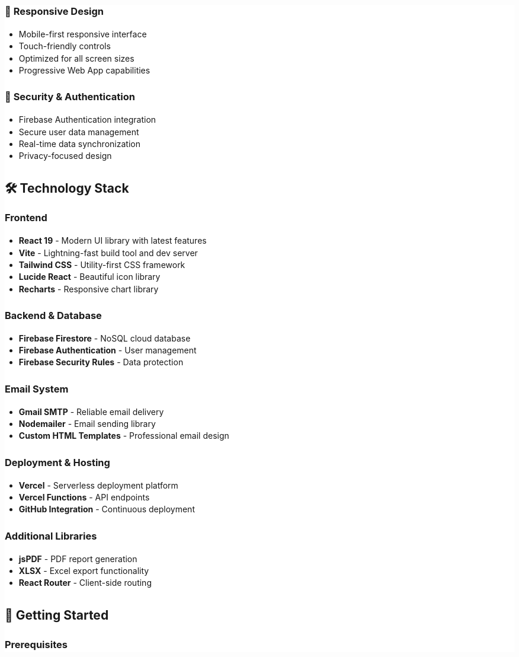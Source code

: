 ### 📱 **Responsive Design**

- Mobile-first responsive interface
- Touch-friendly controls
- Optimized for all screen sizes
- Progressive Web App capabilities

### 🔐 **Security & Authentication**

- Firebase Authentication integration
- Secure user data management
- Real-time data synchronization
- Privacy-focused design

## 🛠️ Technology Stack

### **Frontend**

- **React 19** - Modern UI library with latest features
- **Vite** - Lightning-fast build tool and dev server
- **Tailwind CSS** - Utility-first CSS framework
- **Lucide React** - Beautiful icon library
- **Recharts** - Responsive chart library

### **Backend & Database**

- **Firebase Firestore** - NoSQL cloud database
- **Firebase Authentication** - User management
- **Firebase Security Rules** - Data protection

### **Email System**

- **Gmail SMTP** - Reliable email delivery
- **Nodemailer** - Email sending library
- **Custom HTML Templates** - Professional email design

### **Deployment & Hosting**

- **Vercel** - Serverless deployment platform
- **Vercel Functions** - API endpoints
- **GitHub Integration** - Continuous deployment

### **Additional Libraries**

- **jsPDF** - PDF report generation
- **XLSX** - Excel export functionality
- **React Router** - Client-side routing

## 🚀 Getting Started

### Prerequisites
